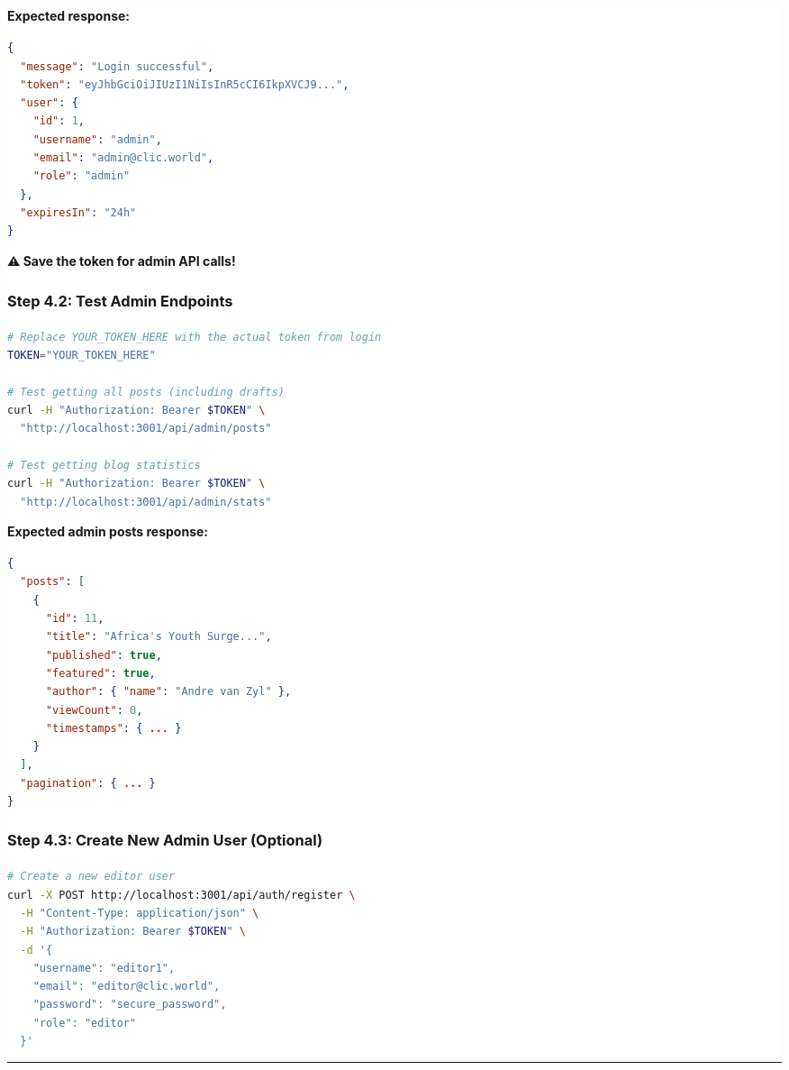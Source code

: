 **Expected response:**
```json
{
  "message": "Login successful",
  "token": "eyJhbGciOiJIUzI1NiIsInR5cCI6IkpXVCJ9...",
  "user": {
    "id": 1,
    "username": "admin",
    "email": "admin@clic.world",
    "role": "admin"
  },
  "expiresIn": "24h"
}
```

**⚠️ Save the token for admin API calls!**

### Step 4.2: Test Admin Endpoints

```bash
# Replace YOUR_TOKEN_HERE with the actual token from login
TOKEN="YOUR_TOKEN_HERE"

# Test getting all posts (including drafts)
curl -H "Authorization: Bearer $TOKEN" \
  "http://localhost:3001/api/admin/posts"

# Test getting blog statistics
curl -H "Authorization: Bearer $TOKEN" \
  "http://localhost:3001/api/admin/stats"
```

**Expected admin posts response:**
```json
{
  "posts": [
    {
      "id": 11,
      "title": "Africa's Youth Surge...",
      "published": true,
      "featured": true,
      "author": { "name": "Andre van Zyl" },
      "viewCount": 0,
      "timestamps": { ... }
    }
  ],
  "pagination": { ... }
}
```

### Step 4.3: Create New Admin User (Optional)

```bash
# Create a new editor user
curl -X POST http://localhost:3001/api/auth/register \
  -H "Content-Type: application/json" \
  -H "Authorization: Bearer $TOKEN" \
  -d '{
    "username": "editor1",
    "email": "editor@clic.world",
    "password": "secure_password",
    "role": "editor"
  }'
```

---